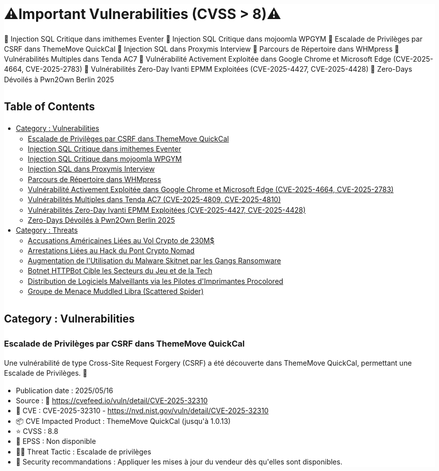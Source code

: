 # ⚠️Important Vulnerabilities (CVSS > 8)⚠️
🐛 Injection SQL Critique dans imithemes Eventer
🐛 Injection SQL Critique dans mojoomla WPGYM
🐛 Escalade de Privilèges par CSRF dans ThemeMove QuickCal
🐛 Injection SQL dans Proxymis Interview
🐛 Parcours de Répertoire dans WHMpress
🐛 Vulnérabilités Multiples dans Tenda AC7
🐛 Vulnérabilité Activement Exploitée dans Google Chrome et Microsoft Edge (CVE-2025-4664, CVE-2025-2783)
🐛 Vulnérabilités Zero-Day Ivanti EPMM Exploitées (CVE-2025-4427, CVE-2025-4428)
🐛 Zero-Days Dévoilés à Pwn2Own Berlin 2025

## Table of Contents
- [Category : Vulnerabilities](#category--vulnerabilities)
    - [Escalade de Privilèges par CSRF dans ThemeMove QuickCal](#escalade-de-privilèges-par-csrf-dans-thememove-quickcal)
    - [Injection SQL Critique dans imithemes Eventer](#injection-sql-critique-dans-imithemes-eventer)
    - [Injection SQL Critique dans mojoomla WPGYM](#injection-sql-critique-dans-mojomla-wpgym)
    - [Injection SQL dans Proxymis Interview](#injection-sql-dans-proxymis-interview)
    - [Parcours de Répertoire dans WHMpress](#parcours-de-répertoire-dans-whmpress)
    - [Vulnérabilité Activement Exploitée dans Google Chrome et Microsoft Edge (CVE-2025-4664, CVE-2025-2783)](#vulnérabilité-activement-exploitée-dans-google-chrome-et-microsoft-edge-cve-2025-4664-cve-2025-2783)
    - [Vulnérabilités Multiples dans Tenda AC7 (CVE-2025-4809, CVE-2025-4810)](#vulnérabilités-multiples-dans-tenda-ac7-cve-2025-4809-cve-2025-4810)
    - [Vulnérabilités Zero-Day Ivanti EPMM Exploitées (CVE-2025-4427, CVE-2025-4428)](#vulnérabilités-zero-day-ivanti-epmm-exploitées-cve-2025-4427-cve-2025-4428)
    - [Zero-Days Dévoilés à Pwn2Own Berlin 2025](#zero-days-dévoilés-à-pwn2own-berlin-2025)
- [Category : Threats](#category--threats)
    - [Accusations Américaines Liées au Vol Crypto de 230M$](#accusations-américaines-liées-au-vol-crypto-de-230m)
    - [Arrestations Liées au Hack du Pont Crypto Nomad](#arrestations-liées-au-hack-du-pont-crypto-nomad)
    - [Augmentation de l'Utilisation du Malware Skitnet par les Gangs Ransomware](#augmentation-de-lutilisation-du-malware-skitnet-par-les-gangs-ransomware)
    - [Botnet HTTPBot Cible les Secteurs du Jeu et de la Tech](#botnet-httpbot-cible-les-secteurs-du-jeu-et-de-la-tech)
    - [Distribution de Logiciels Malveillants via les Pilotes d'Imprimantes Procolored](#distribution-de-logiciels-malveillants-via-les-pilotes-dimprimantes-procolored)
    - [Groupe de Menace Muddled Libra (Scattered Spider)](#groupe-de-menace-muddled-libra-scattered-spider)

## Category : Vulnerabilities
### Escalade de Privilèges par CSRF dans ThemeMove QuickCal
Une vulnérabilité de type Cross-Site Request Forgery (CSRF) a été découverte dans ThemeMove QuickCal, permettant une Escalade de Privilèges. 🐛
* Publication date : 2025/05/16
* Source : 📰 https://cvefeed.io/vuln/detail/CVE-2025-32310
* 🔑 CVE : CVE-2025-32310 - https://nvd.nist.gov/vuln/detail/CVE-2025-32310
* 📦 CVE Impacted Product : ThemeMove QuickCal (jusqu'à 1.0.13)
* ⭐ CVSS : 8.8
* 🚦 EPSS : Non disponible
* 🏃‍♂️ Threat Tactic : Escalade de privilèges
* 🤝 Security recommandations : Appliquer les mises à jour du vendeur dès qu'elles sont disponibles.
